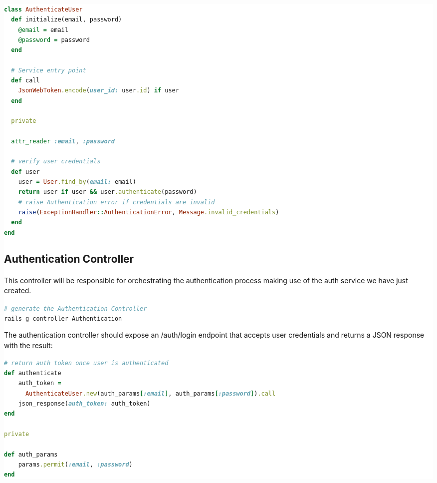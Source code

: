 ```rb
class AuthenticateUser
  def initialize(email, password)
    @email = email
    @password = password
  end

  # Service entry point
  def call
    JsonWebToken.encode(user_id: user.id) if user
  end

  private

  attr_reader :email, :password

  # verify user credentials
  def user
    user = User.find_by(email: email)
    return user if user && user.authenticate(password)
    # raise Authentication error if credentials are invalid
    raise(ExceptionHandler::AuthenticationError, Message.invalid_credentials)
  end    
end
```

## Authentication Controller
This controller will be responsible for orchestrating the authentication process making use of the auth service we have just created.

```bash
# generate the Authentication Controller
rails g controller Authentication
```

The authentication controller should expose an /auth/login endpoint that accepts user credentials and returns a JSON response with the result:

```rb
# return auth token once user is authenticated
def authenticate
    auth_token =
      AuthenticateUser.new(auth_params[:email], auth_params[:password]).call
    json_response(auth_token: auth_token)
end

private

def auth_params
    params.permit(:email, :password)
end
```
